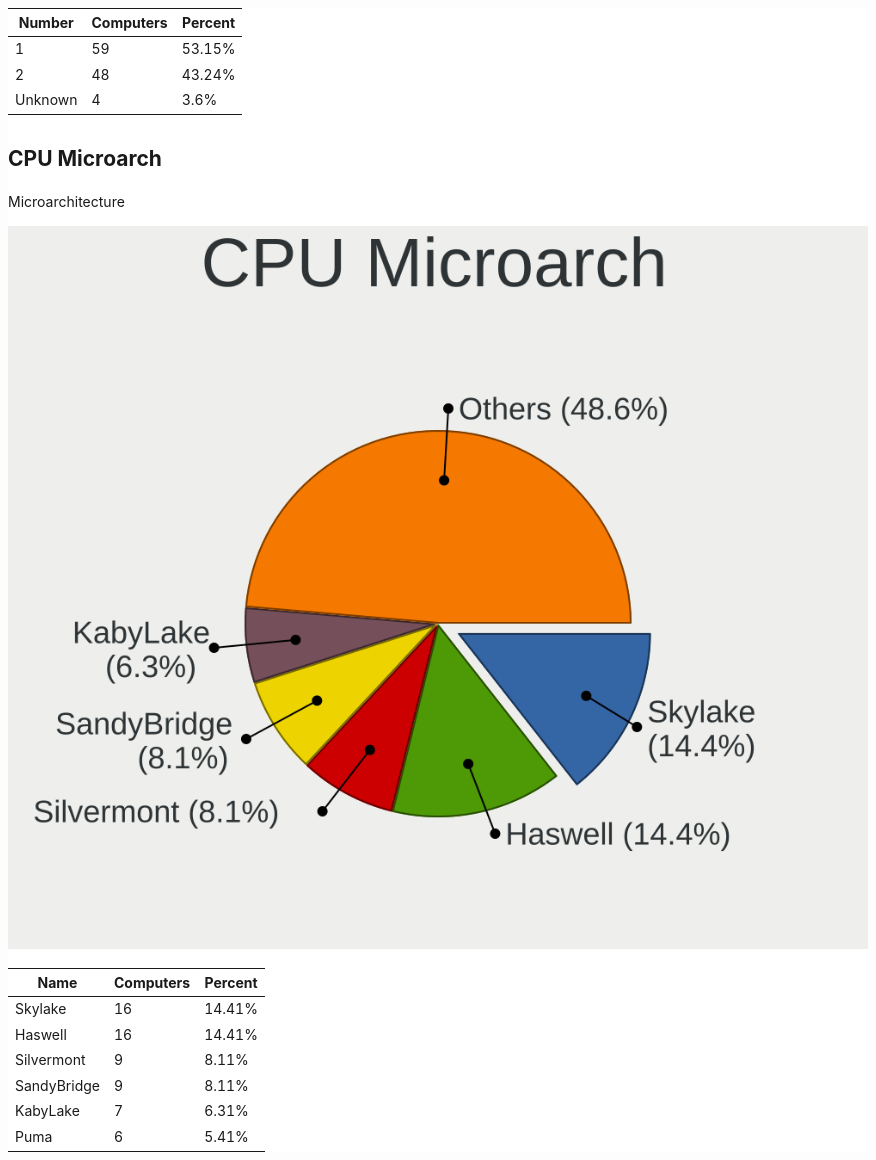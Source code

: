 | Number  | Computers | Percent |
|---------|-----------|---------|
| 1       | 59        | 53.15%  |
| 2       | 48        | 43.24%  |
| Unknown | 4         | 3.6%    |

CPU Microarch
-------------

Microarchitecture

![CPU Microarch](./All/images/pie_chart_bsd/cpu_microarch.svg)


| Name          | Computers | Percent |
|---------------|-----------|---------|
| Skylake       | 16        | 14.41%  |
| Haswell       | 16        | 14.41%  |
| Silvermont    | 9         | 8.11%   |
| SandyBridge   | 9         | 8.11%   |
| KabyLake      | 7         | 6.31%   |
| Puma          | 6         | 5.41%   |